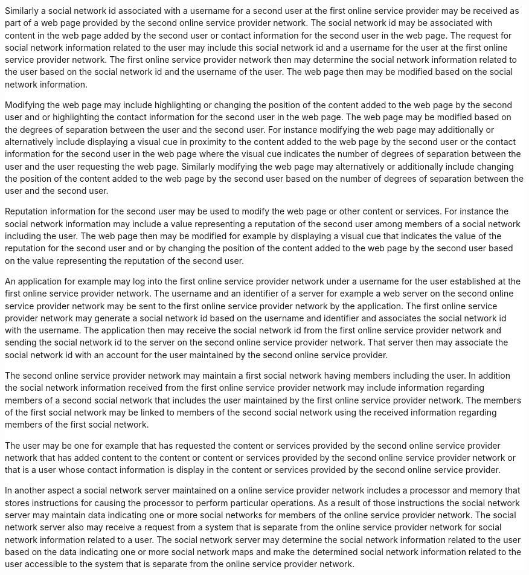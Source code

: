 Similarly a social network id associated with a username for a second user at the first online service provider may be received as part of a web page provided by the second online service provider network. The social network id may be associated with content in the web page added by the second user or contact information for the second user in the web page. The request for social network information related to the user may include this social network id and a username for the user at the first online service provider network. The first online service provider network then may determine the social network information related to the user based on the social network id and the username of the user. The web page then may be modified based on the social network information.

Modifying the web page may include highlighting or changing the position of the content added to the web page by the second user and or highlighting the contact information for the second user in the web page. The web page may be modified based on the degrees of separation between the user and the second user. For instance modifying the web page may additionally or alternatively include displaying a visual cue in proximity to the content added to the web page by the second user or the contact information for the second user in the web page where the visual cue indicates the number of degrees of separation between the user and the user requesting the web page. Similarly modifying the web page may alternatively or additionally include changing the position of the content added to the web page by the second user based on the number of degrees of separation between the user and the second user.

Reputation information for the second user may be used to modify the web page or other content or services. For instance the social network information may include a value representing a reputation of the second user among members of a social network including the user. The web page then may be modified for example by displaying a visual cue that indicates the value of the reputation for the second user and or by changing the position of the content added to the web page by the second user based on the value representing the reputation of the second user.

An application for example may log into the first online service provider network under a username for the user established at the first online service provider network. The username and an identifier of a server for example a web server on the second online service provider network may be sent to the first online service provider network by the application. The first online service provider network may generate a social network id based on the username and identifier and associates the social network id with the username. The application then may receive the social network id from the first online service provider network and sending the social network id to the server on the second online service provider network. That server then may associate the social network id with an account for the user maintained by the second online service provider.

The second online service provider network may maintain a first social network having members including the user. In addition the social network information received from the first online service provider network may include information regarding members of a second social network that includes the user maintained by the first online service provider network. The members of the first social network may be linked to members of the second social network using the received information regarding members of the first social network.

The user may be one for example that has requested the content or services provided by the second online service provider network that has added content to the content or content or services provided by the second online service provider network or that is a user whose contact information is display in the content or services provided by the second online service provider.

In another aspect a social network server maintained on a online service provider network includes a processor and memory that stores instructions for causing the processor to perform particular operations. As a result of those instructions the social network server may maintain data indicating one or more social networks for members of the online service provider network. The social network server also may receive a request from a system that is separate from the online service provider network for social network information related to a user. The social network server may determine the social network information related to the user based on the data indicating one or more social network maps and make the determined social network information related to the user accessible to the system that is separate from the online service provider network.
